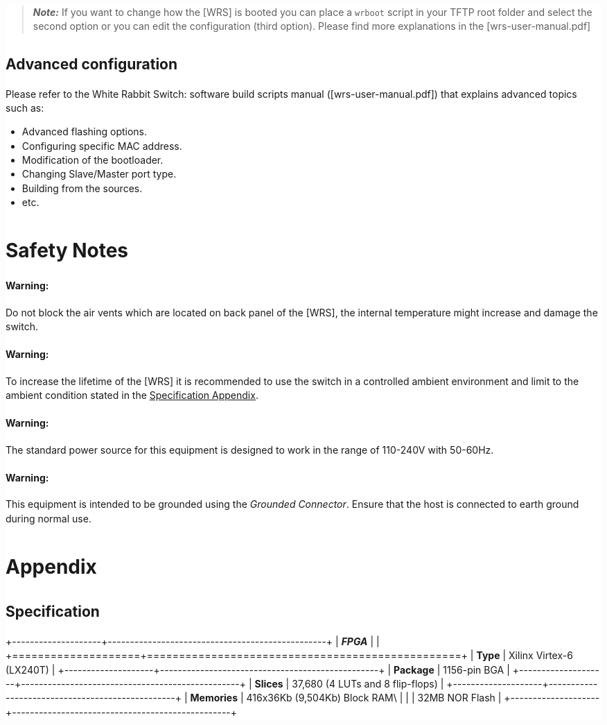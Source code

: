 > ***Note:*** If you want to change how
the [WRS] is booted you can place a `wrboot` script in your TFTP root
folder and select the second option or you can edit the configuration
(third option). Please find more explanations in the
[wrs-user-manual.pdf]

Advanced configuration
-----------------------

Please refer to the White Rabbit Switch: software build scripts manual
([wrs-user-manual.pdf]) that explains advanced topics such as:

* Advanced flashing options.
* Configuring specific MAC address.
* Modification of the bootloader.
* Changing Slave/Master port type.
* Building from the sources.
* etc.







Safety Notes
=============

#### Warning:
Do not block the air vents which are located on back panel of the [WRS],
the internal temperature might increase and damage the switch.

#### Warning:
To increase the lifetime of the [WRS] it is recommended to use the switch
in a controlled ambient environment and limit to the ambient condition
stated in the [Specification Appendix](#specification).

#### Warning:
The standard power source for this equipment is designed to work in the
range of 110-240V with 50-60Hz.

#### Warning:
This equipment is intended to be grounded using the *Grounded Connector*.
Ensure that the host is connected to earth ground during normal use.



Appendix
============

Specification
----------------



+--------------------+-------------------------------------------------+
| ***FPGA***         |                                                 |
+====================+=================================================+
| **Type**           | Xilinx Virtex-6 (LX240T)                        |
+--------------------+-------------------------------------------------+
| **Package**        | 1156-pin BGA                                    |
+--------------------+-------------------------------------------------+
| **Slices**         | 37,680 (4 LUTs and 8 flip-flops)                |
+--------------------+-------------------------------------------------+
| **Memories**       | 416x36Kb (9,504Kb) Block RAM\                   |
|                    | 32MB NOR Flash                                  |
+--------------------+-------------------------------------------------+

[^minicom]: In Debian-like distribution you can install minicom by executing
[^termdisplay]: With some small terminal size, or while using minicom the ncurse interface does not behave well,
[whiterabbitsolution]: http://www.sevensols.com/whiterabbitsolution/
[WRS]: http://www.sevensols.com/en/products/wr-switch.html
[WR Wiki]:	http://www.ohwr.org/projects/white-rabbit/wiki
[WRS Wiki]:	http://www.ohwr.org/projects/white-rabbit/wiki/Switch
[wr-switch-sw]: http://www.ohwr.org/projects/wr-switch-sw/
[wr-switch-hdl]: http://www.ohwr.org/projects/wr-switch-hdl/
[wr-switch-hw]: http://www.ohwr.org/projects/wr-switch-hw/
[wr-switch-testing]: http://www.ohwr.org/projects/wr-switch-testing
[wr-starting-kit]: http://www.ohwr.org/projects/wr-starting-kit/
[SPEC]: http://www.ohwr.org/projects/spec/
[SVEC]: http://www.ohwr.org/projects/svec/
[SFPs Wiki]: http://www.ohwr.org/projects/white-rabbit/wiki/SFP
[Seven Solutions]: http://www.sevensols.com
[7S]: http://www.sevensols.com
[Putty Tool]: http://www.putty.org/
[WRS FAQ]: http://www.ohwr.org/projects/white-rabbit/wiki/FAQswitch
[wrs-user-manual.pdf]: http://www.sevensols.com/dl/wr-switch-sw/latest_stable.pdf
[wr_external_reference.pdf]: http://www.ohwr.org/attachments/1647/wr_external_reference.pdf
[wrs-3/18.pdf]: http://www.sevensols.com/whiterabbitsolution/files/7SP-WRS-3_18.pdf
[latest stable release]: http://www.sevensols.com/dl/wr-switch-sw/bin/latest_stable.tar.gz